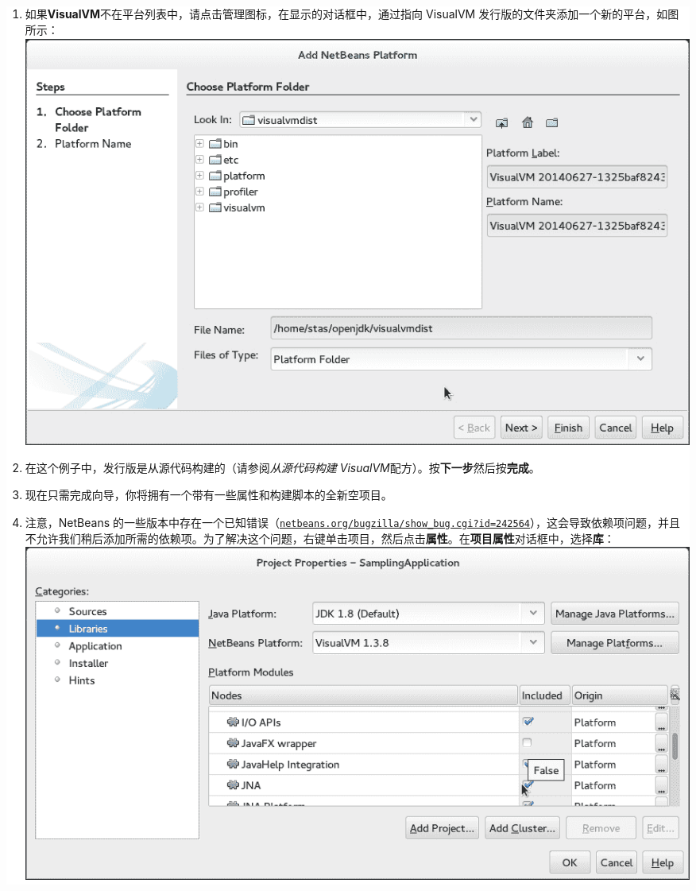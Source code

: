 1.  如果**VisualVM**不在平台列表中，请点击管理图标，在显示的对话框中，通过指向 VisualVM 发行版的文件夹添加一个新的平台，如图所示：![如何操作...](img/8405OT_08_16.jpg)

1.  在这个例子中，发行版是从源代码构建的（请参阅*从源代码构建 VisualVM*配方）。按**下一步**然后按**完成**。

1.  现在只需完成向导，你将拥有一个带有一些属性和构建脚本的全新空项目。

1.  注意，NetBeans 的一些版本中存在一个已知错误（[`netbeans.org/bugzilla/show_bug.cgi?id=242564`](https://netbeans.org/bugzilla/show_bug.cgi?id=242564)），这会导致依赖项问题，并且不允许我们稍后添加所需的依赖项。为了解决这个问题，右键单击项目，然后点击**属性**。在**项目属性**对话框中，选择**库**：![如何操作...](img/8405OT_08_17.jpg)

